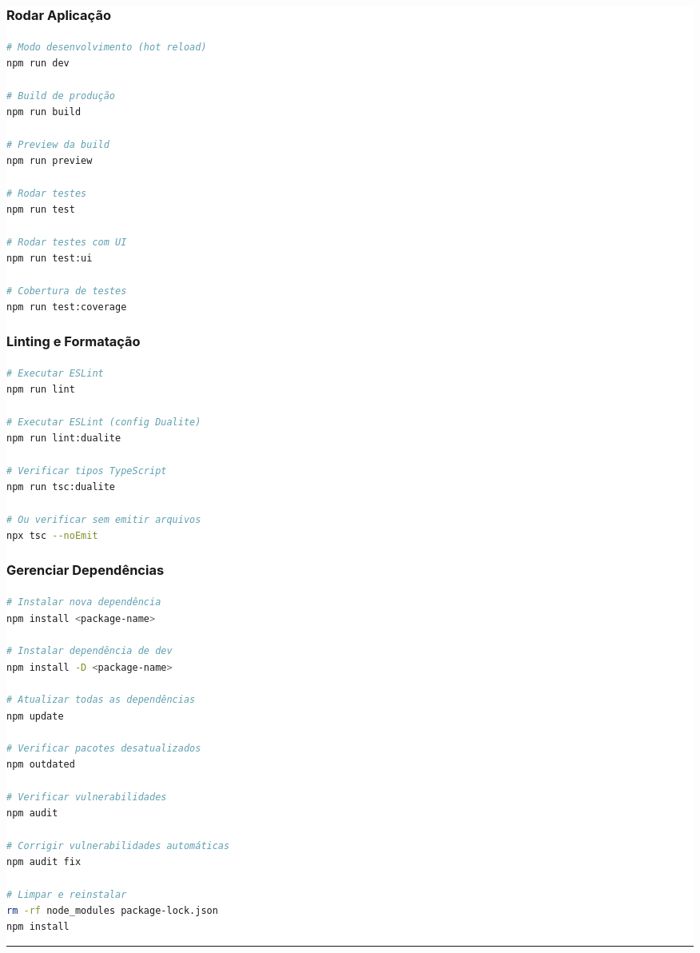 ### Rodar Aplicação

```bash
# Modo desenvolvimento (hot reload)
npm run dev

# Build de produção
npm run build

# Preview da build
npm run preview

# Rodar testes
npm run test

# Rodar testes com UI
npm run test:ui

# Cobertura de testes
npm run test:coverage
```

### Linting e Formatação

```bash
# Executar ESLint
npm run lint

# Executar ESLint (config Dualite)
npm run lint:dualite

# Verificar tipos TypeScript
npm run tsc:dualite

# Ou verificar sem emitir arquivos
npx tsc --noEmit
```

### Gerenciar Dependências

```bash
# Instalar nova dependência
npm install <package-name>

# Instalar dependência de dev
npm install -D <package-name>

# Atualizar todas as dependências
npm update

# Verificar pacotes desatualizados
npm outdated

# Verificar vulnerabilidades
npm audit

# Corrigir vulnerabilidades automáticas
npm audit fix

# Limpar e reinstalar
rm -rf node_modules package-lock.json
npm install
```

---